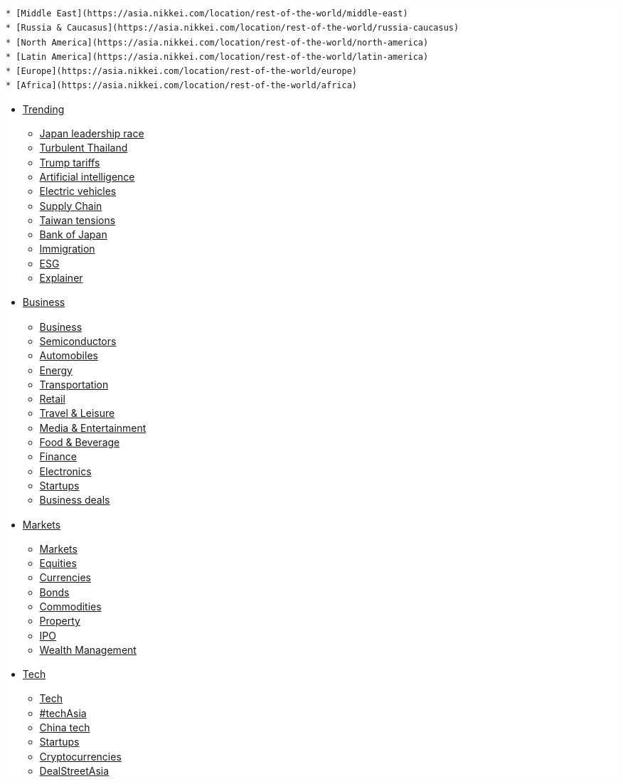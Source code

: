     * [Middle East](https://asia.nikkei.com/location/rest-of-the-world/middle-east)
    * [Russia & Caucasus](https://asia.nikkei.com/location/rest-of-the-world/russia-caucasus)
    * [North America](https://asia.nikkei.com/location/rest-of-the-world/north-america)
    * [Latin America](https://asia.nikkei.com/location/rest-of-the-world/latin-america)
    * [Europe](https://asia.nikkei.com/location/rest-of-the-world/europe)
    * [Africa](https://asia.nikkei.com/location/rest-of-the-world/africa)


* [Trending](https://asia.nikkei.com/trending)
  * [Japan leadership race](https://asia.nikkei.com/politics/japan-leadership-race)
  * [Turbulent Thailand](https://asia.nikkei.com/politics/turbulent-thailand)
  * [Trump tariffs](https://asia.nikkei.com/economy/trade-war/trump-tariffs)
  * [Artificial intelligence](https://asia.nikkei.com/business/technology/artificial-intelligence)
  * [Electric vehicles](https://asia.nikkei.com/business/automobiles/electric-vehicles)
  * [Supply Chain](https://asia.nikkei.com/spotlight/supply-chain)
  * [Taiwan tensions](https://asia.nikkei.com/politics/international-relations/taiwan-tensions)
  * [Bank of Japan](https://asia.nikkei.com/economy/bank-of-japan)
  * [Immigration](https://asia.nikkei.com/spotlight/immigration)
  * [ESG](https://asia.nikkei.com/spotlight/esg)
  * [Explainer](https://asia.nikkei.com/spotlight/explainer)


* [Business](https://asia.nikkei.com/business)
  * [Business](https://asia.nikkei.com/business)
  * [Semiconductors](https://asia.nikkei.com/business/tech/semiconductors)
  * [Automobiles](https://asia.nikkei.com/business/automobiles)
  * [Energy](https://asia.nikkei.com/business/energy)
  * [Transportation](https://asia.nikkei.com/business/transportation)
  * [Retail](https://asia.nikkei.com/business/retail)
  * [Travel & Leisure](https://asia.nikkei.com/business/travel-leisure)
  * [Media & Entertainment](https://asia.nikkei.com/business/media-entertainment)
  * [Food & Beverage](https://asia.nikkei.com/business/food-beverage)
  * [Finance](https://asia.nikkei.com/business/finance)
  * [Electronics](https://asia.nikkei.com/business/electronics)
  * [Startups](https://asia.nikkei.com/business/startups)
  * [Business deals](https://asia.nikkei.com/business/business-deals)


* [Markets](https://asia.nikkei.com/business/markets)
  * [Markets](https://asia.nikkei.com/business/markets)
  * [Equities](https://asia.nikkei.com/business/markets/equities)
  * [Currencies](https://asia.nikkei.com/business/markets/currencies)
  * [Bonds](https://asia.nikkei.com/business/markets/bonds)
  * [Commodities](https://asia.nikkei.com/business/markets/commodities)
  * [Property](https://asia.nikkei.com/business/markets/property)
  * [IPO](https://asia.nikkei.com/business/markets/ipo)
  * [Wealth Management](https://asia.nikkei.com/business/markets/wealth-management)


* [Tech](https://asia.nikkei.com/business/tech)
  * [Tech](https://asia.nikkei.com/business/tech)
  * [#techAsia](https://asia.nikkei.com/techasia)
  * [China tech](https://asia.nikkei.com/business/china-tech)
  * [Startups](https://asia.nikkei.com/business/startups)
  * [Cryptocurrencies](https://asia.nikkei.com/spotlight/cryptocurrencies)
  * [DealStreetAsia](https://asia.nikkei.com/spotlight/dealstreetasia)
